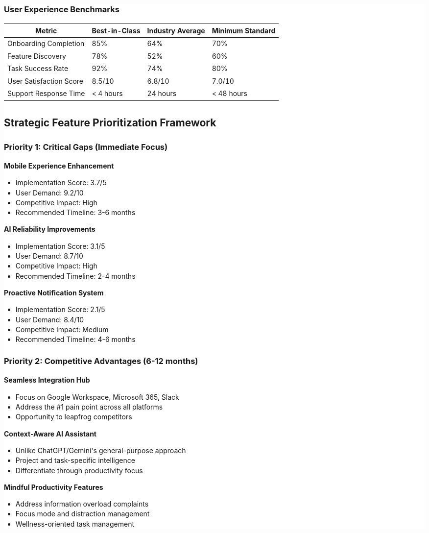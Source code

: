 ### User Experience Benchmarks

| Metric | Best-in-Class | Industry Average | Minimum Standard |
|--------|---------------|-------------------|------------------|
| Onboarding Completion | 85% | 64% | 70% |
| Feature Discovery | 78% | 52% | 60% |
| Task Success Rate | 92% | 74% | 80% |
| User Satisfaction Score | 8.5/10 | 6.8/10 | 7.0/10 |
| Support Response Time | < 4 hours | 24 hours | < 48 hours |

## Strategic Feature Prioritization Framework

### Priority 1: Critical Gaps (Immediate Focus)

**Mobile Experience Enhancement**
- Implementation Score: 3.7/5
- User Demand: 9.2/10
- Competitive Impact: High
- Recommended Timeline: 3-6 months

**AI Reliability Improvements**
- Implementation Score: 3.1/5
- User Demand: 8.7/10
- Competitive Impact: High
- Recommended Timeline: 2-4 months

**Proactive Notification System**
- Implementation Score: 2.1/5
- User Demand: 8.4/10
- Competitive Impact: Medium
- Recommended Timeline: 4-6 months

### Priority 2: Competitive Advantages (6-12 months)

**Seamless Integration Hub**
- Focus on Google Workspace, Microsoft 365, Slack
- Address the #1 pain point across all platforms
- Opportunity to leapfrog competitors

**Context-Aware AI Assistant**
- Unlike ChatGPT/Gemini's general-purpose approach
- Project and task-specific intelligence
- Differentiate through productivity focus

**Mindful Productivity Features**
- Address information overload complaints
- Focus mode and distraction management
- Wellness-oriented task management
